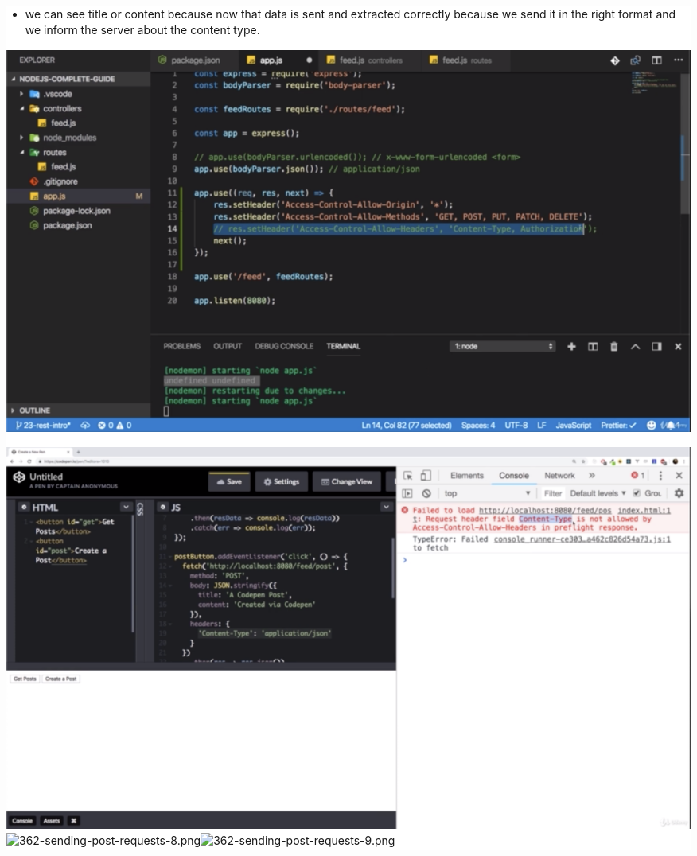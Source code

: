 - we can see title or content because now that data is sent and extracted correctly because we send it in the right format and we inform the server about the content type. 

![](images/362-sending-post-requests-8.png) 

![](images/362-sending-post-requests-9.png)![362-sending-post-requests-8.png](resources/37A3FB5490677AE9B7FB94541D7487F3.png)![362-sending-post-requests-9.png](resources/F9A893207E69E74F25DAABCCE5C9F0C1.png)
